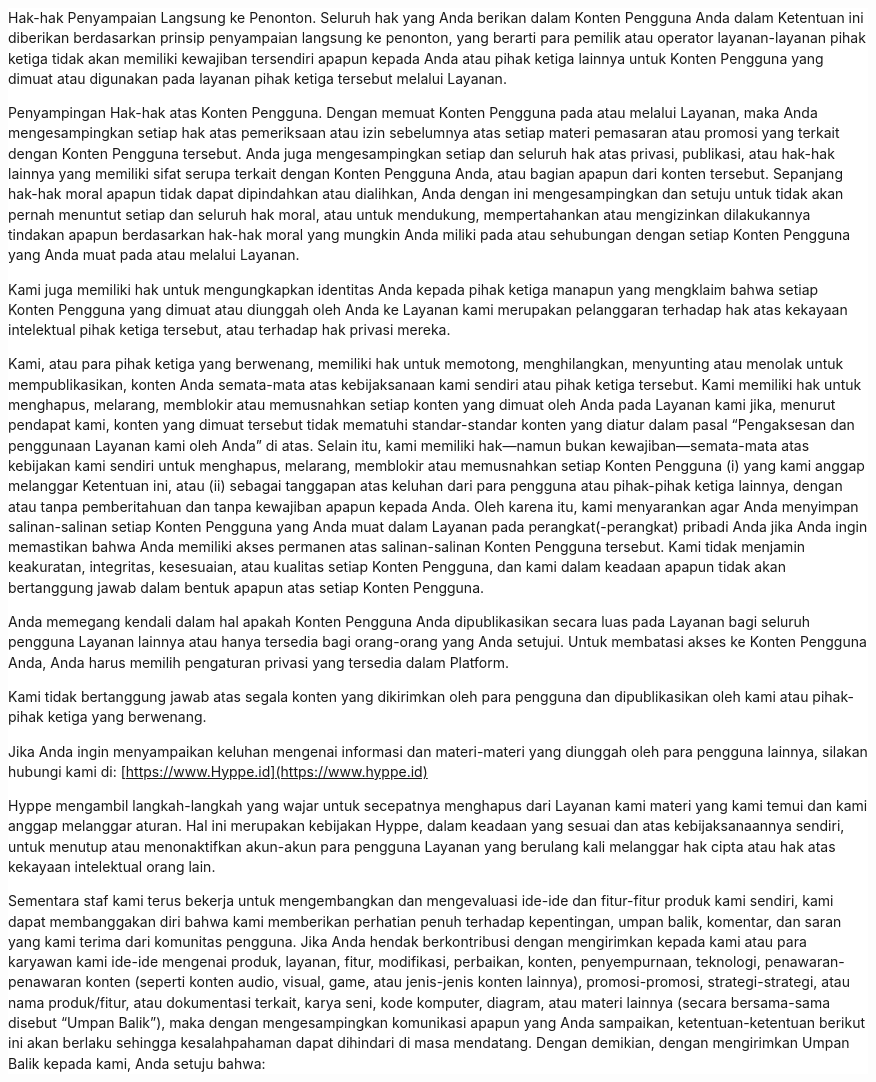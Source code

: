 Hak-hak Penyampaian Langsung ke Penonton. Seluruh hak yang Anda berikan dalam Konten Pengguna Anda dalam Ketentuan ini diberikan berdasarkan prinsip penyampaian langsung ke penonton, yang berarti para pemilik atau operator layanan-layanan pihak ketiga tidak akan memiliki kewajiban tersendiri apapun kepada Anda atau pihak ketiga lainnya untuk Konten Pengguna yang dimuat atau digunakan pada layanan pihak ketiga tersebut melalui Layanan.

Penyampingan Hak-hak atas Konten Pengguna. Dengan memuat Konten Pengguna pada atau melalui Layanan, maka Anda mengesampingkan setiap hak atas pemeriksaan atau izin sebelumnya atas setiap materi pemasaran atau promosi yang terkait dengan Konten Pengguna tersebut. Anda juga mengesampingkan setiap dan seluruh hak atas privasi, publikasi, atau hak-hak lainnya yang memiliki sifat serupa terkait dengan Konten Pengguna Anda, atau bagian apapun dari konten tersebut. Sepanjang hak-hak moral apapun tidak dapat dipindahkan atau dialihkan, Anda dengan ini mengesampingkan dan setuju untuk tidak akan pernah menuntut setiap dan seluruh hak moral, atau untuk mendukung, mempertahankan atau mengizinkan dilakukannya tindakan apapun berdasarkan hak-hak moral yang mungkin Anda miliki pada atau sehubungan dengan setiap Konten Pengguna yang Anda muat pada atau melalui Layanan.

Kami juga memiliki hak untuk mengungkapkan identitas Anda kepada pihak ketiga manapun yang mengklaim bahwa setiap Konten Pengguna yang dimuat atau diunggah oleh Anda ke Layanan kami merupakan pelanggaran terhadap hak atas kekayaan intelektual pihak ketiga tersebut, atau terhadap hak privasi mereka.

Kami, atau para pihak ketiga yang berwenang, memiliki hak untuk memotong, menghilangkan, menyunting atau menolak untuk mempublikasikan, konten Anda semata-mata atas kebijaksanaan kami sendiri atau pihak ketiga tersebut. Kami memiliki hak untuk menghapus, melarang, memblokir atau memusnahkan setiap konten yang dimuat oleh Anda pada Layanan kami jika, menurut pendapat kami, konten yang dimuat tersebut tidak mematuhi standar-standar konten yang diatur dalam pasal “Pengaksesan dan penggunaan Layanan kami oleh Anda” di atas. Selain itu, kami memiliki hak—namun bukan kewajiban—semata-mata atas kebijakan kami sendiri untuk menghapus, melarang, memblokir atau memusnahkan setiap Konten Pengguna (i) yang kami anggap melanggar Ketentuan ini, atau (ii) sebagai tanggapan atas keluhan dari para pengguna atau pihak-pihak ketiga lainnya, dengan atau tanpa pemberitahuan dan tanpa kewajiban apapun kepada Anda. Oleh karena itu, kami menyarankan agar Anda menyimpan salinan-salinan setiap Konten Pengguna yang Anda muat dalam Layanan pada perangkat(-perangkat) pribadi Anda jika Anda ingin memastikan bahwa Anda memiliki akses permanen atas salinan-salinan Konten Pengguna tersebut. Kami tidak menjamin keakuratan, integritas, kesesuaian, atau kualitas setiap Konten Pengguna, dan kami dalam keadaan apapun tidak akan bertanggung jawab dalam bentuk apapun atas setiap Konten Pengguna.

Anda memegang kendali dalam hal apakah Konten Pengguna Anda dipublikasikan secara luas pada Layanan bagi seluruh pengguna Layanan lainnya atau hanya tersedia bagi orang-orang yang Anda setujui. Untuk membatasi akses ke Konten Pengguna Anda, Anda harus memilih pengaturan privasi yang tersedia dalam Platform.

Kami tidak bertanggung jawab atas segala konten yang dikirimkan oleh para pengguna dan dipublikasikan oleh kami atau pihak-pihak ketiga yang berwenang.

Jika Anda ingin menyampaikan keluhan mengenai informasi dan materi-materi yang diunggah oleh para pengguna lainnya, silakan hubungi kami di: [https://www.Hyppe.id](https://www.hyppe.id)

Hyppe mengambil langkah-langkah yang wajar untuk secepatnya menghapus dari Layanan kami materi yang kami temui dan kami anggap melanggar aturan. Hal ini merupakan kebijakan Hyppe, dalam keadaan yang sesuai dan atas kebijaksanaannya sendiri, untuk menutup atau menonaktifkan akun-akun para pengguna Layanan yang berulang kali melanggar hak cipta atau hak atas kekayaan intelektual orang lain.

Sementara staf kami terus bekerja untuk mengembangkan dan mengevaluasi ide-ide dan fitur-fitur produk kami sendiri, kami dapat membanggakan diri bahwa kami memberikan perhatian penuh terhadap kepentingan, umpan balik, komentar, dan saran yang kami terima dari komunitas pengguna. Jika Anda hendak berkontribusi dengan mengirimkan kepada kami atau para karyawan kami ide-ide mengenai produk, layanan, fitur, modifikasi, perbaikan, konten, penyempurnaan, teknologi, penawaran-penawaran konten (seperti konten audio, visual, game, atau jenis-jenis konten lainnya), promosi-promosi, strategi-strategi, atau nama produk/fitur, atau dokumentasi terkait, karya seni, kode komputer, diagram, atau materi lainnya (secara bersama-sama disebut “Umpan Balik”), maka dengan mengesampingkan komunikasi apapun yang Anda sampaikan, ketentuan-ketentuan berikut ini akan berlaku sehingga kesalahpahaman dapat dihindari di masa mendatang. Dengan demikian, dengan mengirimkan Umpan Balik kepada kami, Anda setuju bahwa:
